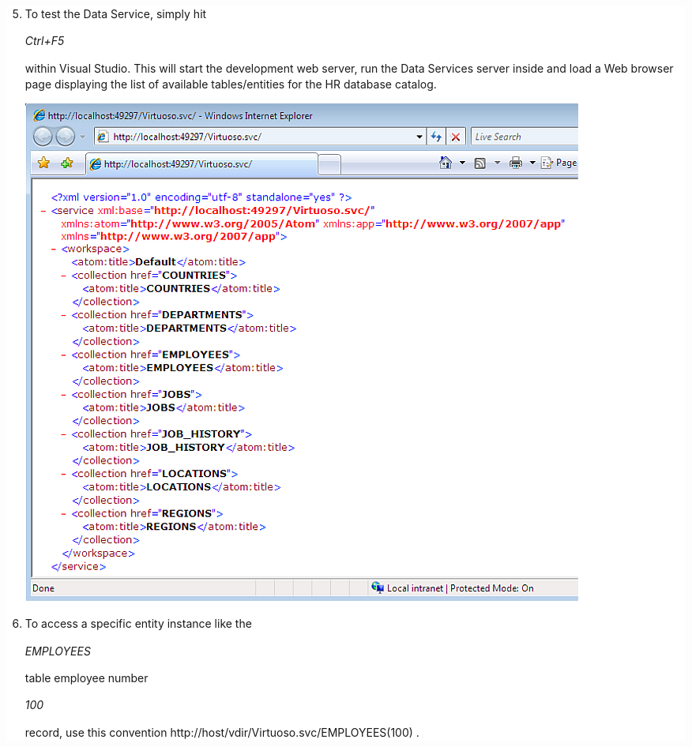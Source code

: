 5.  To test the Data Service, simply hit
    
    *Ctrl+F5*
    
    within Visual Studio. This will start the development web server,
    run the Data Services server inside and load a Web browser page
    displaying the list of available tables/entities for the HR database
    catalog.
    
    ![Data Service test](./images/ui/fora4.png)

6.  To access a specific entity instance like the
    
    *EMPLOYEES*
    
    table employee number
    
    *100*
    
    record, use this convention
    http://host/vdir/Virtuoso.svc/EMPLOYEES(100) .
    